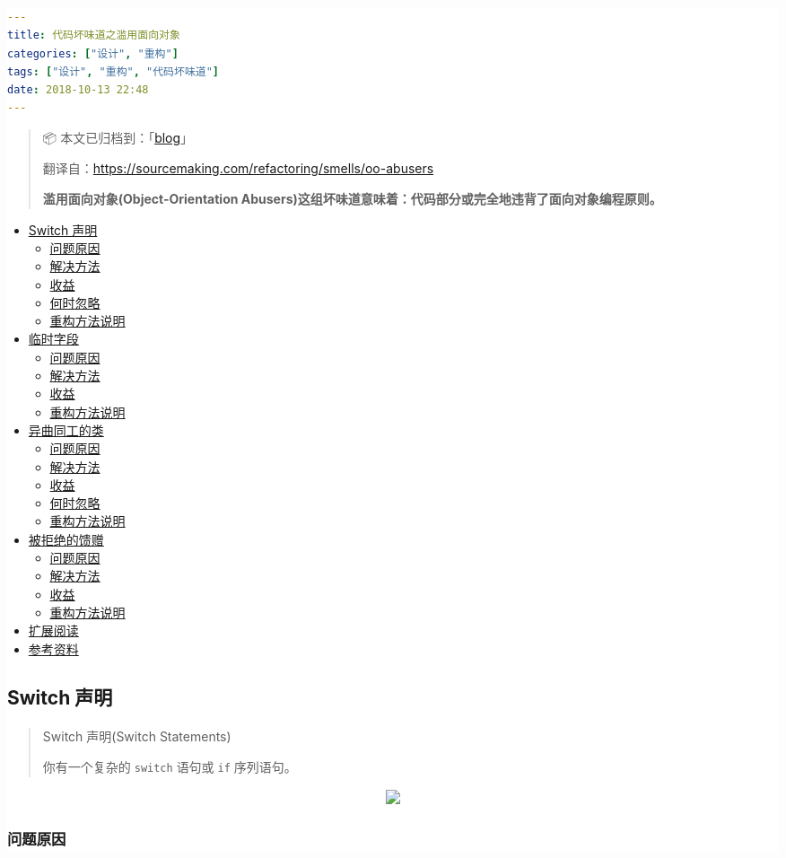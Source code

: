 ```yaml
---
title: 代码坏味道之滥用面向对象
categories: ["设计", "重构"]
tags: ["设计", "重构", "代码坏味道"]
date: 2018-10-13 22:48
---
```


> 📦 本文已归档到：「[blog](https://github.com/dunwu/blog)」
>
> 翻译自：https://sourcemaking.com/refactoring/smells/oo-abusers
>
> **滥用面向对象(Object-Orientation Abusers)这组坏味道意味着：代码部分或完全地违背了面向对象编程原则。**



- [Switch 声明](#switch-声明)
  - [问题原因](#问题原因)
  - [解决方法](#解决方法)
  - [收益](#收益)
  - [何时忽略](#何时忽略)
  - [重构方法说明](#重构方法说明)
- [临时字段](#临时字段)
  - [问题原因](#问题原因-1)
  - [解决方法](#解决方法-1)
  - [收益](#收益-1)
  - [重构方法说明](#重构方法说明-1)
- [异曲同工的类](#异曲同工的类)
  - [问题原因](#问题原因-2)
  - [解决方法](#解决方法-2)
  - [收益](#收益-2)
  - [何时忽略](#何时忽略-1)
  - [重构方法说明](#重构方法说明-2)
- [被拒绝的馈赠](#被拒绝的馈赠)
  - [问题原因](#问题原因-3)
  - [解决方法](#解决方法-3)
  - [收益](#收益-3)
  - [重构方法说明](#重构方法说明-3)
- [扩展阅读](#扩展阅读)
- [参考资料](#参考资料)



## Switch 声明

> Switch 声明(Switch Statements)
>
> 你有一个复杂的 `switch` 语句或 `if` 序列语句。

<div align="center"><img src="http://dunwu.test.upcdn.net/cs/design/refactor/switch-statements-1.png"/></div>

### 问题原因

